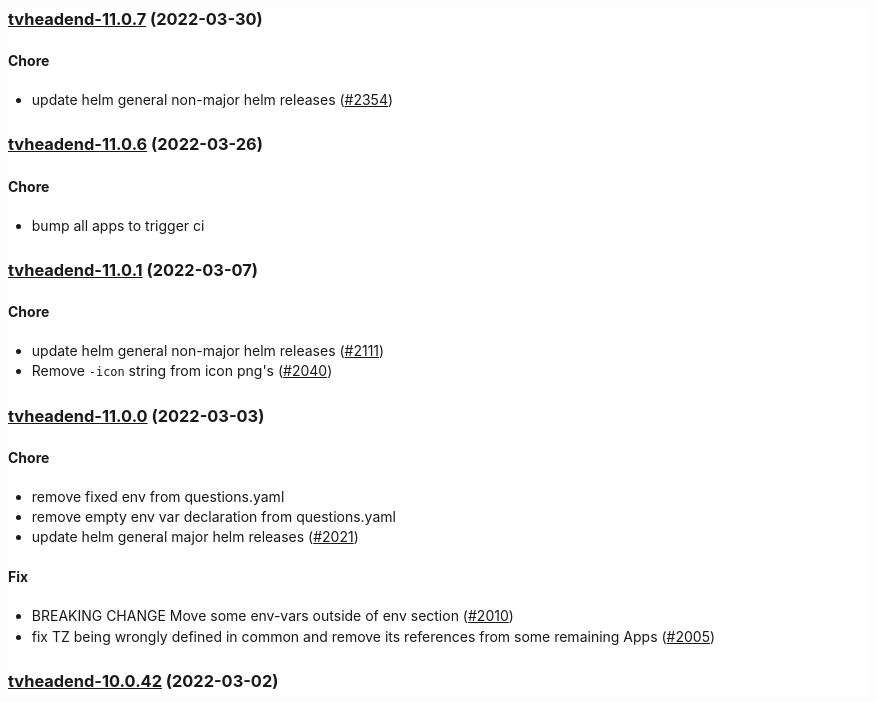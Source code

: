 
<a name="tvheadend-11.0.7"></a>
### [tvheadend-11.0.7](https://github.com/truecharts/apps/compare/tvheadend-11.0.6...tvheadend-11.0.7) (2022-03-30)

#### Chore

* update helm general non-major helm releases ([#2354](https://github.com/truecharts/apps/issues/2354))



<a name="tvheadend-11.0.6"></a>
### [tvheadend-11.0.6](https://github.com/truecharts/apps/compare/tvheadend-11.0.5...tvheadend-11.0.6) (2022-03-26)

#### Chore

* bump all apps to trigger ci



<a name="tvheadend-11.0.1"></a>
### [tvheadend-11.0.1](https://github.com/truecharts/apps/compare/tvheadend-11.0.0...tvheadend-11.0.1) (2022-03-07)

#### Chore

* update helm general non-major helm releases ([#2111](https://github.com/truecharts/apps/issues/2111))
* Remove `-icon` string from icon png's ([#2040](https://github.com/truecharts/apps/issues/2040))



<a name="tvheadend-11.0.0"></a>
### [tvheadend-11.0.0](https://github.com/truecharts/apps/compare/tvheadend-10.0.42...tvheadend-11.0.0) (2022-03-03)

#### Chore

* remove fixed env from questions.yaml
* remove empty env var declaration from questions.yaml
* update helm general major helm releases ([#2021](https://github.com/truecharts/apps/issues/2021))

#### Fix

* BREAKING CHANGE Move some env-vars outside of env section ([#2010](https://github.com/truecharts/apps/issues/2010))
* fix TZ being wrongly defined in common and remove its references from some remaining Apps ([#2005](https://github.com/truecharts/apps/issues/2005))



<a name="tvheadend-10.0.42"></a>
### [tvheadend-10.0.42](https://github.com/truecharts/apps/compare/tvheadend-10.0.41...tvheadend-10.0.42) (2022-03-02)
